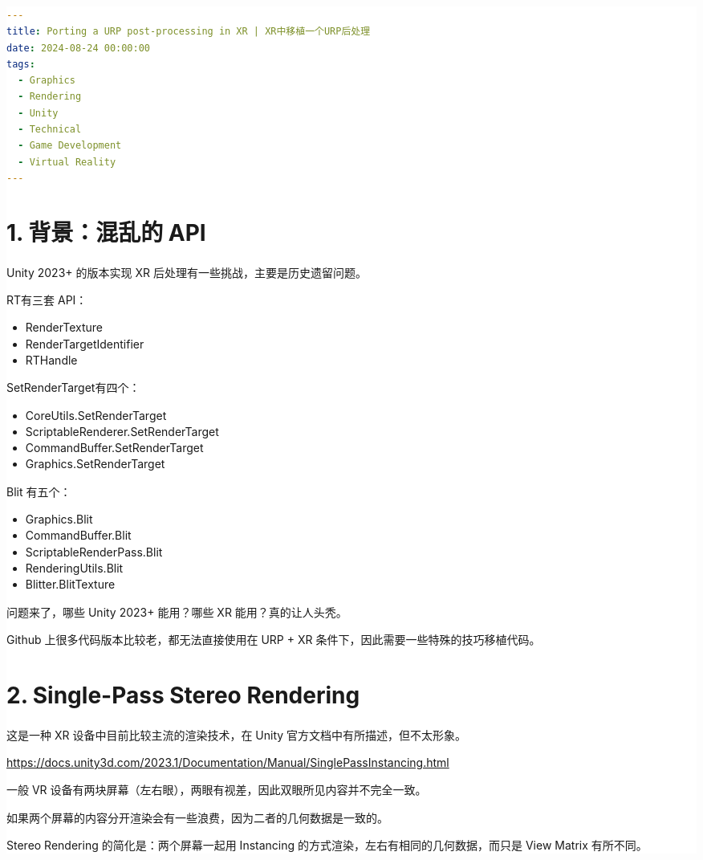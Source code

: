 ```yaml
---
title: Porting a URP post-processing in XR | XR中移植一个URP后处理
date: 2024-08-24 00:00:00
tags:
  - Graphics
  - Rendering
  - Unity
  - Technical
  - Game Development
  - Virtual Reality
---
```


# 1. 背景：混乱的 API

Unity 2023+ 的版本实现 XR 后处理有一些挑战，主要是历史遗留问题。

RT有三套 API：

- RenderTexture
- RenderTargetIdentifier
- RTHandle

SetRenderTarget有四个：

- CoreUtils.SetRenderTarget
- ScriptableRenderer.SetRenderTarget
- CommandBuffer.SetRenderTarget
- Graphics.SetRenderTarget

Blit 有五个：

- Graphics.Blit
- CommandBuffer.Blit
- ScriptableRenderPass.Blit
- RenderingUtils.Blit
- Blitter.BlitTexture

问题来了，哪些 Unity 2023+ 能用？哪些 XR 能用？真的让人头秃。

Github 上很多代码版本比较老，都无法直接使用在 URP + XR 条件下，因此需要一些特殊的技巧移植代码。

# 2. Single-Pass Stereo Rendering

这是一种 XR 设备中目前比较主流的渲染技术，在 Unity 官方文档中有所描述，但不太形象。

https://docs.unity3d.com/2023.1/Documentation/Manual/SinglePassInstancing.html

一般 VR 设备有两块屏幕（左右眼），两眼有视差，因此双眼所见内容并不完全一致。

如果两个屏幕的内容分开渲染会有一些浪费，因为二者的几何数据是一致的。

Stereo Rendering 的简化是：两个屏幕一起用 Instancing 的方式渲染，左右有相同的几何数据，而只是 View Matrix 有所不同。
